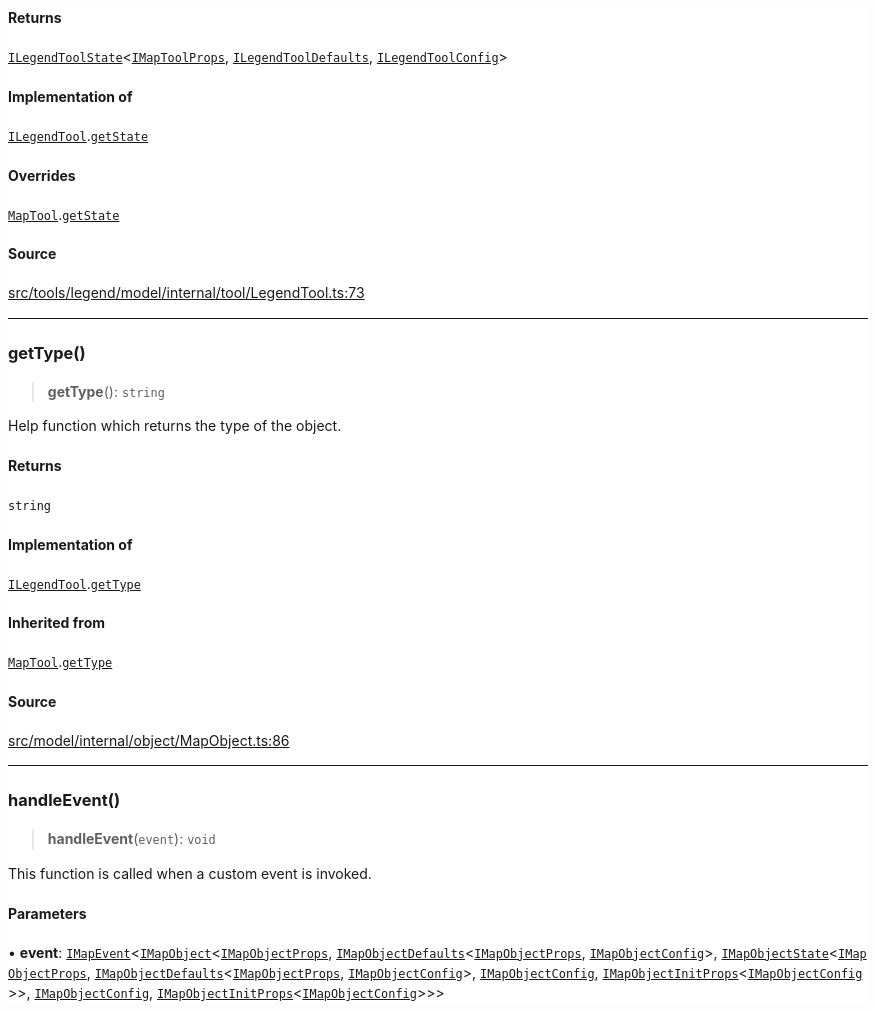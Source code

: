 #### Returns

[`ILegendToolState`](../interfaces/ILegendToolState.md)\<[`IMapToolProps`](../type-aliases/IMapToolProps.md), [`ILegendToolDefaults`](../interfaces/ILegendToolDefaults.md), [`ILegendToolConfig`](../type-aliases/ILegendToolConfig.md)\>

#### Implementation of

[`ILegendTool`](../interfaces/ILegendTool.md).[`getState`](../interfaces/ILegendTool.md#getstate)

#### Overrides

[`MapTool`](MapTool.md).[`getState`](MapTool.md#getstate)

#### Source

[src/tools/legend/model/internal/tool/LegendTool.ts:73](https://github.com/geovisto/geovisto-map/blob/e22d774889dbc28cc1ec62933ecf6bab6690f172/src/tools/legend/model/internal/tool/LegendTool.ts#L73)

***

### getType()

> **getType**(): `string`

Help function which returns the type of the object.

#### Returns

`string`

#### Implementation of

[`ILegendTool`](../interfaces/ILegendTool.md).[`getType`](../interfaces/ILegendTool.md#gettype)

#### Inherited from

[`MapTool`](MapTool.md).[`getType`](MapTool.md#gettype)

#### Source

[src/model/internal/object/MapObject.ts:86](https://github.com/geovisto/geovisto-map/blob/e22d774889dbc28cc1ec62933ecf6bab6690f172/src/model/internal/object/MapObject.ts#L86)

***

### handleEvent()

> **handleEvent**(`event`): `void`

This function is called when a custom event is invoked.

#### Parameters

• **event**: [`IMapEvent`](../interfaces/IMapEvent.md)\<[`IMapObject`](../interfaces/IMapObject.md)\<[`IMapObjectProps`](../type-aliases/IMapObjectProps.md), [`IMapObjectDefaults`](../interfaces/IMapObjectDefaults.md)\<[`IMapObjectProps`](../type-aliases/IMapObjectProps.md), [`IMapObjectConfig`](../type-aliases/IMapObjectConfig.md)\>, [`IMapObjectState`](../interfaces/IMapObjectState.md)\<[`IMapObjectProps`](../type-aliases/IMapObjectProps.md), [`IMapObjectDefaults`](../interfaces/IMapObjectDefaults.md)\<[`IMapObjectProps`](../type-aliases/IMapObjectProps.md), [`IMapObjectConfig`](../type-aliases/IMapObjectConfig.md)\>, [`IMapObjectConfig`](../type-aliases/IMapObjectConfig.md), [`IMapObjectInitProps`](../type-aliases/IMapObjectInitProps.md)\<[`IMapObjectConfig`](../type-aliases/IMapObjectConfig.md)\>\>, [`IMapObjectConfig`](../type-aliases/IMapObjectConfig.md), [`IMapObjectInitProps`](../type-aliases/IMapObjectInitProps.md)\<[`IMapObjectConfig`](../type-aliases/IMapObjectConfig.md)\>\>\>

